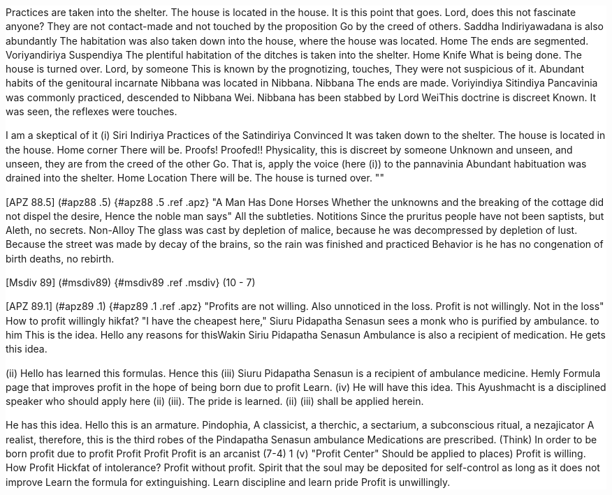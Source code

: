 Practices are taken into the shelter. The house is located in the house.
It is this point that goes. Lord, does this not fascinate anyone?
They are not contact-made and not touched by the proposition
Go by the creed of others. Saddha Indiriyawadana is also abundantly
The habitation was also taken down into the house, where the house was located. Home
The ends are segmented. Voriyandiriya Suspendiya
The plentiful habitation of the ditches is taken into the shelter. Home Knife
What is being done. The house is turned over. Lord, by someone
This is known by the prognotizing, touches,
They were not suspicious of it. Abundant habits of the genitoural incarnate
Nibbana was located in Nibbana. Nibbana
The ends are made. Voriyindiya Sitindiya
Pancavinia was commonly practiced, descended to Nibbana
Wei. Nibbana has been stabbed by Lord WeiThis doctrine is discreet
Known. It was seen, the reflexes were touches.

I am a skeptical of it (i) Siri Indiriya
Practices of the Satindiriya Convinced
It was taken down to the shelter. The house is located in the house. Home corner
There will be. Proofs! Proofed!! Physicality, this is discreet by someone
Unknown and unseen, and unseen, they are from the creed of the other
Go. That is, apply the voice (here (i)) to the pannavinia
Abundant habituation was drained into the shelter. Home Location
There will be. The house is turned over. ""

[APZ 88.5] (#apz88 .5) {#apz88 .5 .ref .apz} "A Man Has Done Horses
Whether the unknowns and the breaking of the cottage did not dispel the desire,
Hence the noble man says" All the subtleties. Notitions
Since the pruritus people have not been saptists, but Aleth, no secrets. Non-Alloy
The glass was cast by depletion of malice, because he was decompressed by depletion of lust.
Because the street was made by decay of the brains, so the rain was finished and practiced
Behavior is he has no congenation of birth deaths, no rebirth.

[Msdiv 89] (#msdiv89) {#msdiv89 .ref .msdiv} (10 - 7)

[APZ 89.1] (#apz89 .1) {#apz89 .1 .ref .apz} "Profits are not willing.
Also unnoticed in the loss. Profit is not willingly. Not in the loss"
How to profit willingly hikfat? "I have the cheapest here,"
Siuru Pidapatha Senasun sees a monk who is purified by ambulance. to him
This is the idea. Hello any reasons for thisWakin Siriu Pidapatha Senasun
Ambulance is also a recipient of medication. He gets this idea.

(ii) Hello has learned this formulas. Hence this
(iii) Siuru Pidapatha Senasun is a recipient of ambulance medicine. Hemly
Formula page that improves profit in the hope of being born due to profit
Learn. (iv) He will have this idea. This
Ayushmacht is a disciplined speaker who should apply here (ii) (iii).
The pride is learned. (ii) (iii) shall be applied herein.

He has this idea. Hello this is an armature. Pindophia,
A classicist, a therchic, a sectarium, a subconscious ritual, a nezajicator
A realist, therefore, this is the third robes of the Pindapatha Senasun ambulance
Medications are prescribed. (Think) In order to be born profit due to profit
Profit Profit Profit is an arcanist (7-4) 1 (v) "Profit Center"
Should be applied to places) Profit is willing. How Profit
Hickfat of intolerance? Profit without profit.
Spirit that the soul may be deposited for self-control as long as it does not improve
Learn the formula for extinguishing. Learn discipline and learn pride
Profit is unwillingly.
